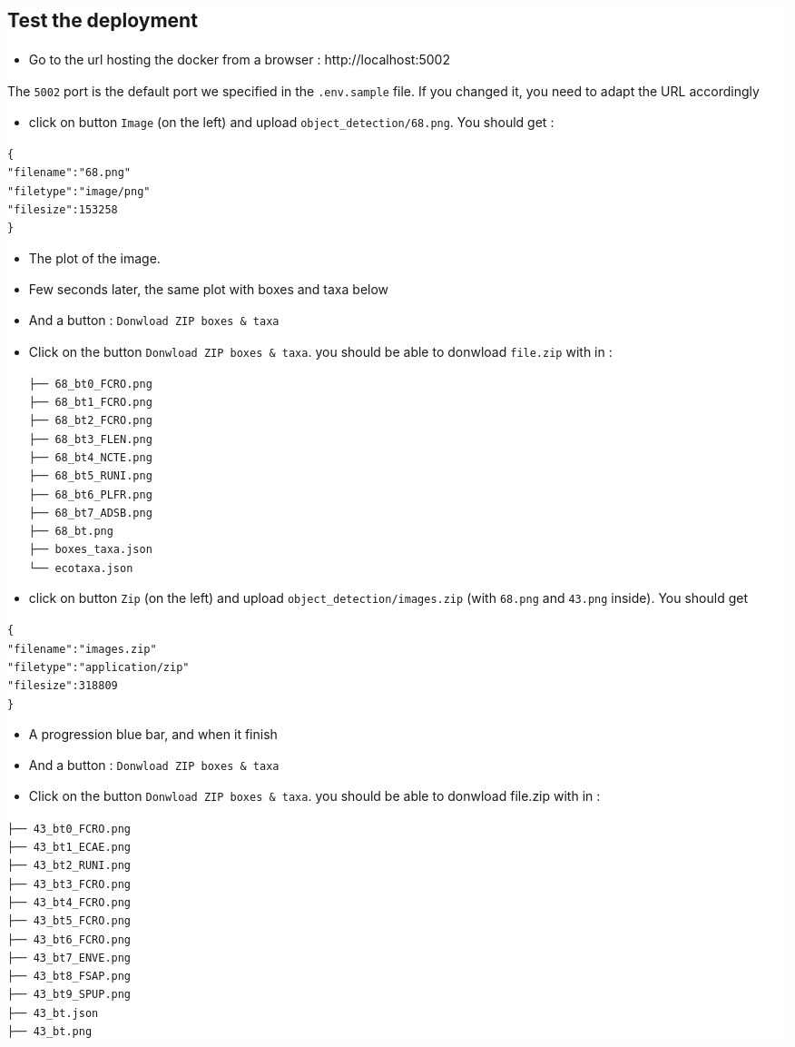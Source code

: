 ## Test the deployment

- Go to the url hosting the docker from a browser : http://localhost:5002  

The `5002` port is the default port we specified in the `.env.sample` file. If you changed it, you need to adapt the URL accordingly

- click on button `Image` (on the left) and upload `object_detection/68.png`. You should get :

```
{
"filename":"68.png"
"filetype":"image/png"
"filesize":153258
}
```
- The plot of the image. 

- Few seconds later, the same plot with boxes and taxa below

- And a button : `Donwload ZIP boxes & taxa`

- Click on the button `Donwload ZIP boxes & taxa`. you should  be able to donwload `file.zip` with in : 

	```
	├── 68_bt0_FCRO.png
	├── 68_bt1_FCRO.png
	├── 68_bt2_FCRO.png
	├── 68_bt3_FLEN.png
	├── 68_bt4_NCTE.png
	├── 68_bt5_RUNI.png
	├── 68_bt6_PLFR.png
	├── 68_bt7_ADSB.png
	├── 68_bt.png
	├── boxes_taxa.json
	└── ecotaxa.json
	```

- click on button `Zip` (on the left) and upload `object_detection/images.zip` (with `68.png` and `43.png` inside). You should get 

```
{
"filename":"images.zip"
"filetype":"application/zip"
"filesize":318809
}
```
- A progression blue bar, and when it finish

- And a button : `Donwload ZIP boxes & taxa` 

- Click on the button `Donwload ZIP boxes & taxa`. you should be able to donwload file.zip with in : 

```
├── 43_bt0_FCRO.png
├── 43_bt1_ECAE.png
├── 43_bt2_RUNI.png
├── 43_bt3_FCRO.png
├── 43_bt4_FCRO.png
├── 43_bt5_FCRO.png
├── 43_bt6_FCRO.png
├── 43_bt7_ENVE.png
├── 43_bt8_FSAP.png
├── 43_bt9_SPUP.png
├── 43_bt.json
├── 43_bt.png
```